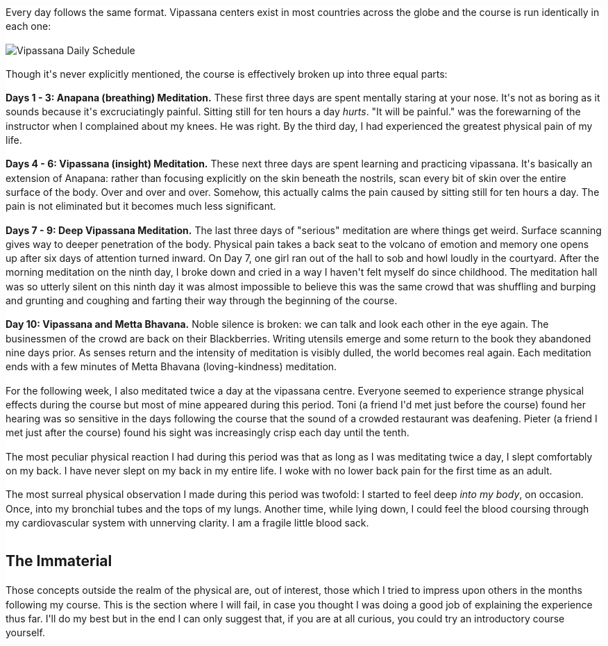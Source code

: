 Every day follows the same format. Vipassana centers exist in most countries across the globe and the course is run identically in each one:

![Vipassana Daily Schedule](/img/2013-02-01-daily-schedule-color.png)

Though it's never explicitly mentioned, the course is effectively broken up into three equal parts:

**Days 1 - 3: Anapana (breathing) Meditation.** These first three days are spent mentally staring at your nose. It's not as boring as it sounds because it's excruciatingly painful. Sitting still for ten hours a day _hurts_. "It will be painful." was the forewarning of the instructor when I complained about my knees. He was right. By the third day, I had experienced the greatest physical pain of my life.

**Days 4 - 6: Vipassana (insight) Meditation.** These next three days are spent learning and practicing vipassana. It's basically an extension of Anapana: rather than focusing explicitly on the skin beneath the nostrils, scan every bit of skin over the entire surface of the body. Over and over and over. Somehow, this actually calms the pain caused by sitting still for ten hours a day. The pain is not eliminated but it becomes much less significant.

**Days 7 - 9: Deep Vipassana Meditation.** The last three days of "serious" meditation are where things get weird. Surface scanning gives way to deeper penetration of the body. Physical pain takes a back seat to the volcano of emotion and memory one opens up after six days of attention turned inward. On Day 7, one girl ran out of the hall to sob and howl loudly in the courtyard. After the morning meditation on the ninth day, I broke down and cried in a way I haven't felt myself do since childhood. The meditation hall was so utterly silent on this ninth day it was almost impossible to believe this was the same crowd that was shuffling and burping and grunting and coughing and farting their way through the beginning of the course.

**Day 10: Vipassana and Metta Bhavana.** Noble silence is broken: we can talk and look each other in the eye again. The businessmen of the crowd are back on their Blackberries. Writing utensils emerge and some return to the book they abandoned nine days prior. As senses return and the intensity of meditation is visibly dulled, the world becomes real again. Each meditation ends with a few minutes of Metta Bhavana (loving-kindness) meditation.

 For the following week, I also meditated twice a day at the vipassana centre. Everyone seemed to experience strange physical effects during the course but most of mine appeared during this period. Toni (a friend I'd met just before the course) found her hearing was so sensitive in the days following the course that the sound of a crowded restaurant was deafening. Pieter (a friend I met just after the course) found his sight was increasingly crisp each day until the tenth.

The most peculiar physical reaction I had during this period was that as long as I was meditating twice a day, I slept comfortably on my back. I have never slept on my back in my entire life. I woke with no lower back pain for the first time as an adult.

The most surreal physical observation I made during this period was twofold: I started to feel deep _into my body_, on occasion. Once, into my bronchial tubes and the tops of my lungs. Another time, while lying down, I could feel the blood coursing through my cardiovascular system with unnerving clarity. I am a fragile little blood sack.

## The Immaterial

Those concepts outside the realm of the physical are, out of interest, those which I tried to impress upon others in the months following my course. This is the section where I will fail, in case you thought I was doing a good job of explaining the experience thus far. I'll do my best but in the end I can only suggest that, if you are at all curious, you could try an introductory course yourself.
